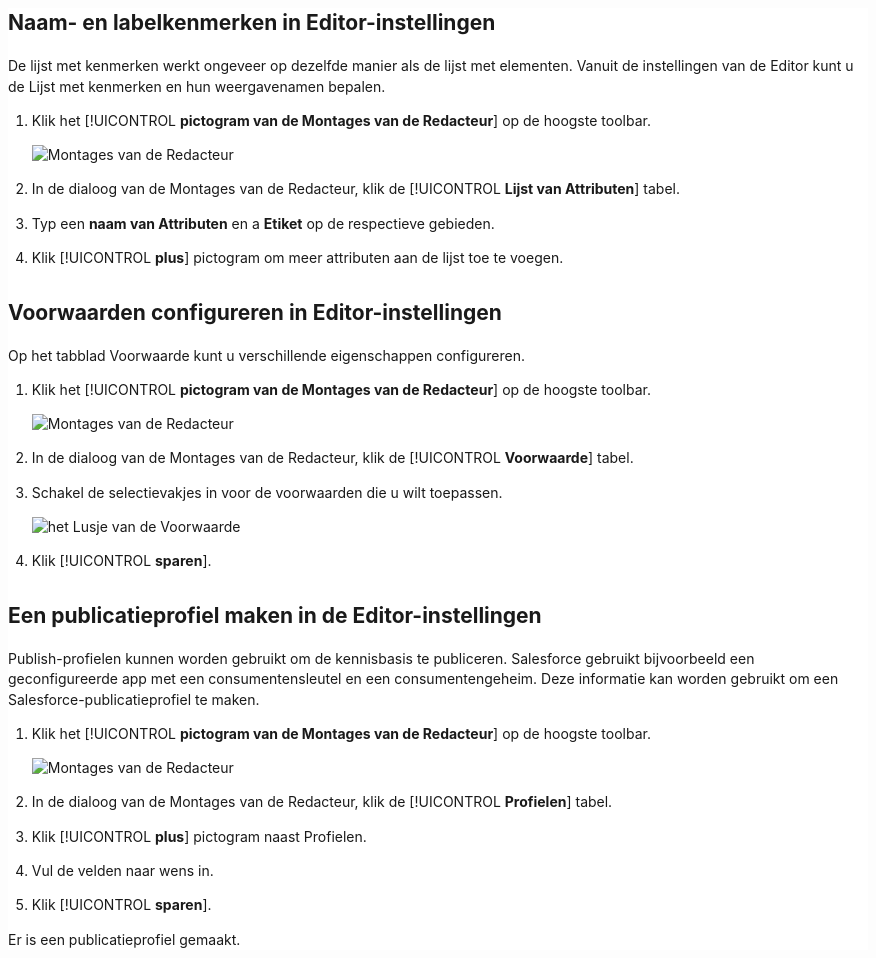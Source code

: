 ## Naam- en labelkenmerken in Editor-instellingen

De lijst met kenmerken werkt ongeveer op dezelfde manier als de lijst met elementen. Vanuit de instellingen van de Editor kunt u de Lijst met kenmerken en hun weergavenamen bepalen.

1. Klik het [!UICONTROL **pictogram van de Montages van de Redacteur**] op de hoogste toolbar.

   ![ Montages van de Redacteur ](images/lesson-2/editor-settings-icon.png)

1. In de dialoog van de Montages van de Redacteur, klik de [!UICONTROL **Lijst van Attributen**] tabel.

1. Typ een **naam van Attributen** en a **Etiket** op de respectieve gebieden.

1. Klik [!UICONTROL **plus**] pictogram om meer attributen aan de lijst toe te voegen.

## Voorwaarden configureren in Editor-instellingen

Op het tabblad Voorwaarde kunt u verschillende eigenschappen configureren.

1. Klik het [!UICONTROL **pictogram van de Montages van de Redacteur**] op de hoogste toolbar.

   ![ Montages van de Redacteur ](images/lesson-2/editor-settings-icon.png)

1. In de dialoog van de Montages van de Redacteur, klik de [!UICONTROL **Voorwaarde**] tabel.

1. Schakel de selectievakjes in voor de voorwaarden die u wilt toepassen.

   ![ het Lusje van de Voorwaarde ](images/lesson-2/condition.png)

1. Klik [!UICONTROL **sparen**].

## Een publicatieprofiel maken in de Editor-instellingen

Publish-profielen kunnen worden gebruikt om de kennisbasis te publiceren. Salesforce gebruikt bijvoorbeeld een geconfigureerde app met een consumentensleutel en een consumentengeheim. Deze informatie kan worden gebruikt om een Salesforce-publicatieprofiel te maken.

1. Klik het [!UICONTROL **pictogram van de Montages van de Redacteur**] op de hoogste toolbar.

   ![ Montages van de Redacteur ](images/lesson-2/editor-settings-icon.png)

1. In de dialoog van de Montages van de Redacteur, klik de [!UICONTROL **Profielen**] tabel.

1. Klik [!UICONTROL **plus**] pictogram naast Profielen.

1. Vul de velden naar wens in.

1. Klik [!UICONTROL **sparen**].

Er is een publicatieprofiel gemaakt.
